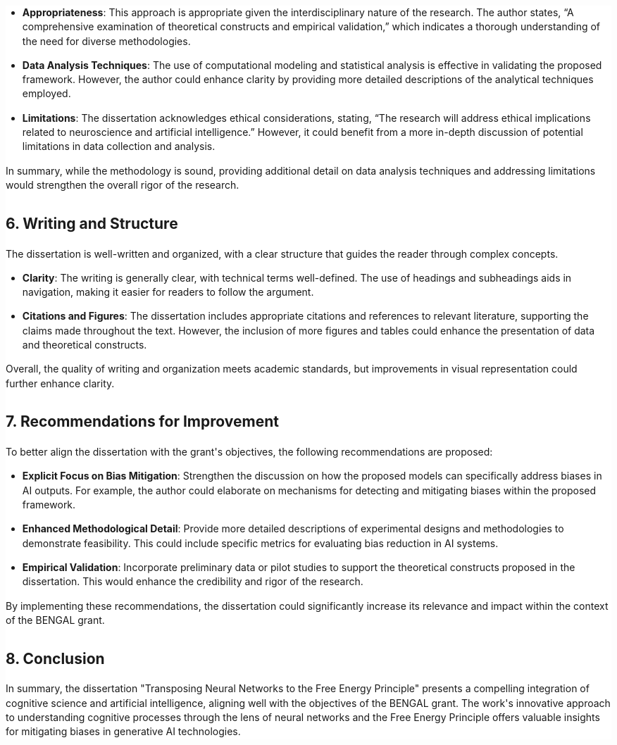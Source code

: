 - **Appropriateness**: This approach is appropriate given the interdisciplinary nature of the research. The author states, “A comprehensive examination of theoretical constructs and empirical validation,” which indicates a thorough understanding of the need for diverse methodologies.

- **Data Analysis Techniques**: The use of computational modeling and statistical analysis is effective in validating the proposed framework. However, the author could enhance clarity by providing more detailed descriptions of the analytical techniques employed.

- **Limitations**: The dissertation acknowledges ethical considerations, stating, “The research will address ethical implications related to neuroscience and artificial intelligence.” However, it could benefit from a more in-depth discussion of potential limitations in data collection and analysis.

In summary, while the methodology is sound, providing additional detail on data analysis techniques and addressing limitations would strengthen the overall rigor of the research.

## 6. Writing and Structure
The dissertation is well-written and organized, with a clear structure that guides the reader through complex concepts. 

- **Clarity**: The writing is generally clear, with technical terms well-defined. The use of headings and subheadings aids in navigation, making it easier for readers to follow the argument.

- **Citations and Figures**: The dissertation includes appropriate citations and references to relevant literature, supporting the claims made throughout the text. However, the inclusion of more figures and tables could enhance the presentation of data and theoretical constructs.

Overall, the quality of writing and organization meets academic standards, but improvements in visual representation could further enhance clarity.

## 7. Recommendations for Improvement
To better align the dissertation with the grant's objectives, the following recommendations are proposed:

- **Explicit Focus on Bias Mitigation**: Strengthen the discussion on how the proposed models can specifically address biases in AI outputs. For example, the author could elaborate on mechanisms for detecting and mitigating biases within the proposed framework.

- **Enhanced Methodological Detail**: Provide more detailed descriptions of experimental designs and methodologies to demonstrate feasibility. This could include specific metrics for evaluating bias reduction in AI systems.

- **Empirical Validation**: Incorporate preliminary data or pilot studies to support the theoretical constructs proposed in the dissertation. This would enhance the credibility and rigor of the research.

By implementing these recommendations, the dissertation could significantly increase its relevance and impact within the context of the BENGAL grant.

## 8. Conclusion
In summary, the dissertation "Transposing Neural Networks to the Free Energy Principle" presents a compelling integration of cognitive science and artificial intelligence, aligning well with the objectives of the BENGAL grant. The work's innovative approach to understanding cognitive processes through the lens of neural networks and the Free Energy Principle offers valuable insights for mitigating biases in generative AI technologies.
